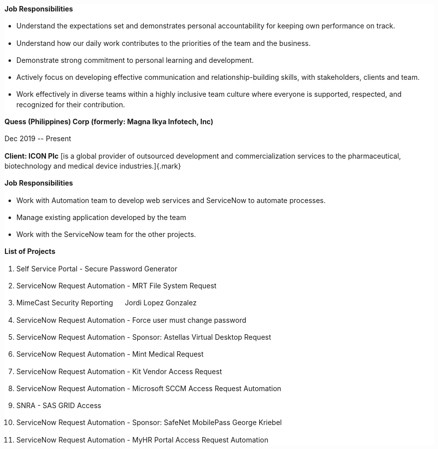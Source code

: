 **Job Responsibilities**

-   Understand the expectations set and demonstrates personal
    accountability for keeping own performance on track.

-   Understand how our daily work contributes to the priorities of the
    team and the business.

-   Demonstrate strong commitment to personal learning and development.

-   Actively focus on developing effective communication and
    relationship-building skills, with stakeholders, clients and team.

-   Work effectively in diverse teams within a highly inclusive team
    culture where everyone is supported, respected, and recognized for
    their contribution.

**Quess (Philippines) Corp (formerly: Magna Ikya Infotech, Inc)**

Dec 2019 -- Present

**Client: ICON Plc** [is a global provider of outsourced development and
commercialization services to the pharmaceutical, biotechnology and
medical device industries.]{.mark}

**Job Responsibilities**

-   Work with Automation team to develop web services and ServiceNow to
    automate processes.

-   Manage existing application developed by the team

-   Work with the ServiceNow team for the other projects.

**List of Projects**

1.  Self Service Portal - Secure Password Generator

2.  ServiceNow Request Automation - MRT File System Request

3.  MimeCast Security Reporting      Jordi Lopez Gonzalez

4.  ServiceNow Request Automation - Force user must change password

5.  ServiceNow Request Automation - Sponsor: Astellas Virtual Desktop
    Request

6.  ServiceNow Request Automation - Mint Medical Request

7.  ServiceNow Request Automation - Kit Vendor Access Request

8.  ServiceNow Request Automation - Microsoft SCCM Access Request
    Automation

9.  SNRA - SAS GRID Access

10. ServiceNow Request Automation - Sponsor: SafeNet MobilePass George
    Kriebel

11. ServiceNow Request Automation - MyHR Portal Access Request
    Automation

